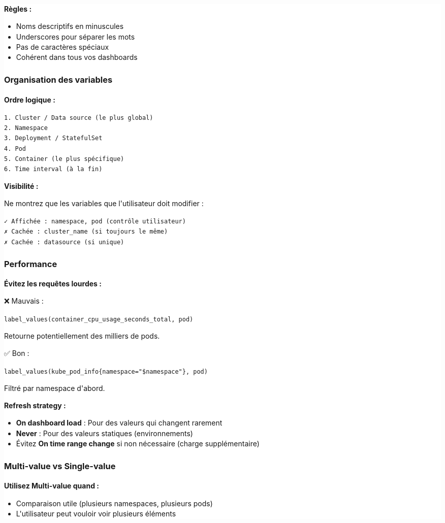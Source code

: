 **Règles :**
- Noms descriptifs en minuscules
- Underscores pour séparer les mots
- Pas de caractères spéciaux
- Cohérent dans tous vos dashboards

### Organisation des variables

**Ordre logique :**

```
1. Cluster / Data source (le plus global)
2. Namespace
3. Deployment / StatefulSet
4. Pod
5. Container (le plus spécifique)
6. Time interval (à la fin)
```

**Visibilité :**

Ne montrez que les variables que l'utilisateur doit modifier :

```
✓ Affichée : namespace, pod (contrôle utilisateur)
✗ Cachée : cluster_name (si toujours le même)
✗ Cachée : datasource (si unique)
```

### Performance

**Évitez les requêtes lourdes :**

❌ Mauvais :
```promql
label_values(container_cpu_usage_seconds_total, pod)
```
Retourne potentiellement des milliers de pods.

✅ Bon :
```promql
label_values(kube_pod_info{namespace="$namespace"}, pod)
```
Filtré par namespace d'abord.

**Refresh strategy :**

- **On dashboard load** : Pour des valeurs qui changent rarement
- **Never** : Pour des valeurs statiques (environnements)
- Évitez **On time range change** si non nécessaire (charge supplémentaire)

### Multi-value vs Single-value

**Utilisez Multi-value quand :**
- Comparaison utile (plusieurs namespaces, plusieurs pods)
- L'utilisateur peut vouloir voir plusieurs éléments
